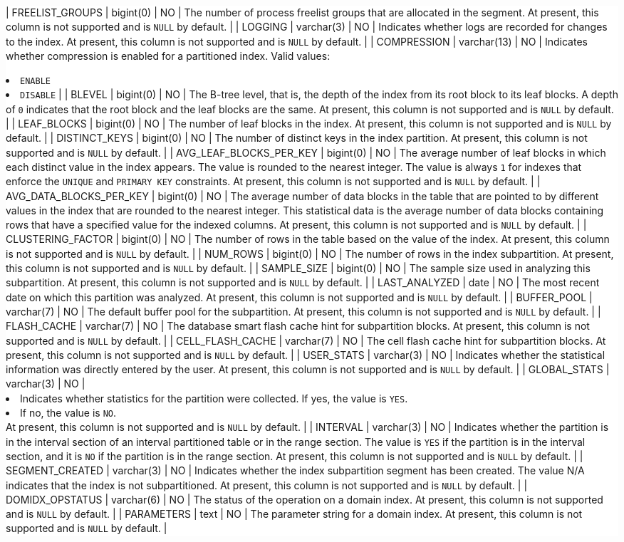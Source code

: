| FREELIST_GROUPS | bigint(0) | NO | The number of process freelist groups that are allocated in the segment. At present, this column is not supported and is `NULL` by default. |
| LOGGING | varchar(3) | NO | Indicates whether logs are recorded for changes to the index. At present, this column is not supported and is `NULL` by default. |
| COMPRESSION | varchar(13) | NO | Indicates whether compression is enabled for a partitioned index. Valid values: <li> `ENABLE`   <li>`DISABLE` |
| BLEVEL | bigint(0) | NO | The B-tree level, that is, the depth of the index from its root block to its leaf blocks. A depth of `0` indicates that the root block and the leaf blocks are the same. At present, this column is not supported and is `NULL` by default. |
| LEAF_BLOCKS | bigint(0) | NO | The number of leaf blocks in the index. At present, this column is not supported and is `NULL` by default. |
| DISTINCT_KEYS | bigint(0) | NO | The number of distinct keys in the index partition. At present, this column is not supported and is `NULL` by default. |
| AVG_LEAF_BLOCKS_PER_KEY | bigint(0) | NO | The average number of leaf blocks in which each distinct value in the index appears. The value is rounded to the nearest integer. The value is always `1` for indexes that enforce the `UNIQUE` and `PRIMARY KEY` constraints. At present, this column is not supported and is `NULL` by default. |
| AVG_DATA_BLOCKS_PER_KEY | bigint(0) | NO | The average number of data blocks in the table that are pointed to by different values in the index that are rounded to the nearest integer. This statistical data is the average number of data blocks containing rows that have a specified value for the indexed columns. At present, this column is not supported and is `NULL` by default. |
| CLUSTERING_FACTOR | bigint(0) | NO | The number of rows in the table based on the value of the index. At present, this column is not supported and is `NULL` by default. |
| NUM_ROWS | bigint(0) | NO | The number of rows in the index subpartition. At present, this column is not supported and is `NULL` by default. |
| SAMPLE_SIZE | bigint(0) | NO | The sample size used in analyzing this subpartition. At present, this column is not supported and is `NULL` by default. |
| LAST_ANALYZED | date | NO | The most recent date on which this partition was analyzed. At present, this column is not supported and is `NULL` by default. |
| BUFFER_POOL | varchar(7) | NO | The default buffer pool for the subpartition. At present, this column is not supported and is `NULL` by default. |
| FLASH_CACHE | varchar(7) | NO | The database smart flash cache hint for subpartition blocks. At present, this column is not supported and is `NULL` by default. |
| CELL_FLASH_CACHE | varchar(7) | NO | The cell flash cache hint for subpartition blocks. At present, this column is not supported and is `NULL` by default. |
| USER_STATS | varchar(3) | NO | Indicates whether the statistical information was directly entered by the user. At present, this column is not supported and is `NULL` by default. |
| GLOBAL_STATS | varchar(3) | NO | <li> Indicates whether statistics for the partition were collected. If yes, the value is `YES`.   <li> If no, the value is `NO`. <br>At present, this column is not supported and is `NULL` by default. |
| INTERVAL | varchar(3) | NO | Indicates whether the partition is in the interval section of an interval partitioned table or in the range section. The value is `YES` if the partition is in the interval section, and it is `NO` if the partition is in the range section. At present, this column is not supported and is `NULL` by default. |
| SEGMENT_CREATED | varchar(3) | NO | Indicates whether the index subpartition segment has been created. The value N/A indicates that the index is not subpartitioned. At present, this column is not supported and is `NULL` by default. |
| DOMIDX_OPSTATUS | varchar(6) | NO | The status of the operation on a domain index. At present, this column is not supported and is `NULL` by default. |
| PARAMETERS | text | NO | The parameter string for a domain index. At present, this column is not supported and is `NULL` by default. |
